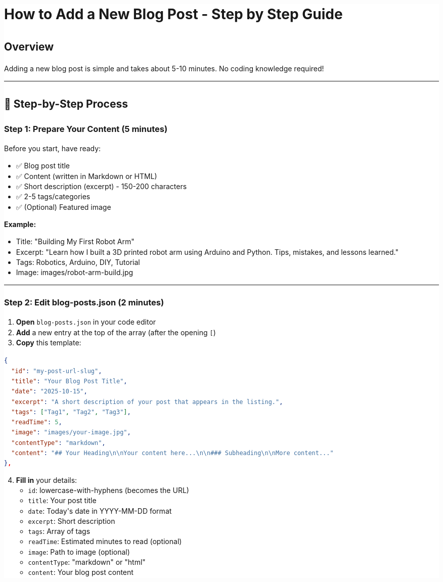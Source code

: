 # How to Add a New Blog Post - Step by Step Guide

## Overview
Adding a new blog post is simple and takes about 5-10 minutes. No coding knowledge required!

---

## 📝 Step-by-Step Process

### Step 1: Prepare Your Content (5 minutes)

Before you start, have ready:
- ✅ Blog post title
- ✅ Content (written in Markdown or HTML)
- ✅ Short description (excerpt) - 150-200 characters
- ✅ 2-5 tags/categories
- ✅ (Optional) Featured image

**Example:**
- Title: "Building My First Robot Arm"
- Excerpt: "Learn how I built a 3D printed robot arm using Arduino and Python. Tips, mistakes, and lessons learned."
- Tags: Robotics, Arduino, DIY, Tutorial
- Image: images/robot-arm-build.jpg

---

### Step 2: Edit blog-posts.json (2 minutes)

1. **Open** `blog-posts.json` in your code editor
2. **Add** a new entry at the top of the array (after the opening `[`)
3. **Copy** this template:

```json
{
  "id": "my-post-url-slug",
  "title": "Your Blog Post Title",
  "date": "2025-10-15",
  "excerpt": "A short description of your post that appears in the listing.",
  "tags": ["Tag1", "Tag2", "Tag3"],
  "readTime": 5,
  "image": "images/your-image.jpg",
  "contentType": "markdown",
  "content": "## Your Heading\n\nYour content here...\n\n### Subheading\n\nMore content..."
},
```

4. **Fill in** your details:
   - `id`: lowercase-with-hyphens (becomes the URL)
   - `title`: Your post title
   - `date`: Today's date in YYYY-MM-DD format
   - `excerpt`: Short description
   - `tags`: Array of tags
   - `readTime`: Estimated minutes to read (optional)
   - `image`: Path to image (optional)
   - `contentType`: "markdown" or "html"
   - `content`: Your blog post content
